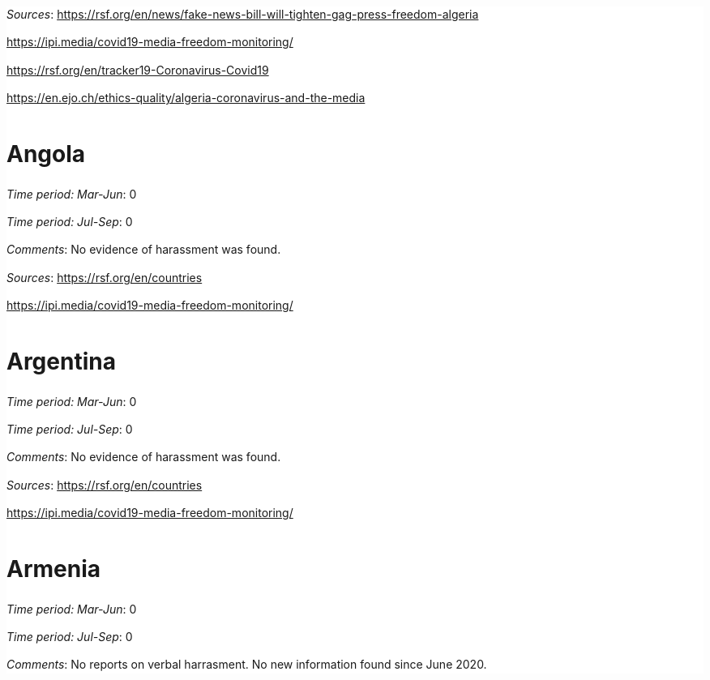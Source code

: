 *Sources*:
 https://rsf.org/en/news/fake-news-bill-will-tighten-gag-press-freedom-algeria

https://ipi.media/covid19-media-freedom-monitoring/

https://rsf.org/en/tracker19-Coronavirus-Covid19

https://en.ejo.ch/ethics-quality/algeria-coronavirus-and-the-media





# Angola 
*Time period: Mar-Jun*: 0

 
*Time period: Jul-Sep*: 0

 

*Comments*:
 No evidence of harassment was found. 

*Sources*:
 https://rsf.org/en/countries


https://ipi.media/covid19-media-freedom-monitoring/



# Argentina 
*Time period: Mar-Jun*: 0

 
*Time period: Jul-Sep*: 0

 

*Comments*:
 No evidence of harassment was found. 

*Sources*:
 https://rsf.org/en/countries


https://ipi.media/covid19-media-freedom-monitoring/



# Armenia 
*Time period: Mar-Jun*: 0

 
*Time period: Jul-Sep*: 0

 

*Comments*:
 No reports on verbal harrasment. No new information found since June 2020. 
